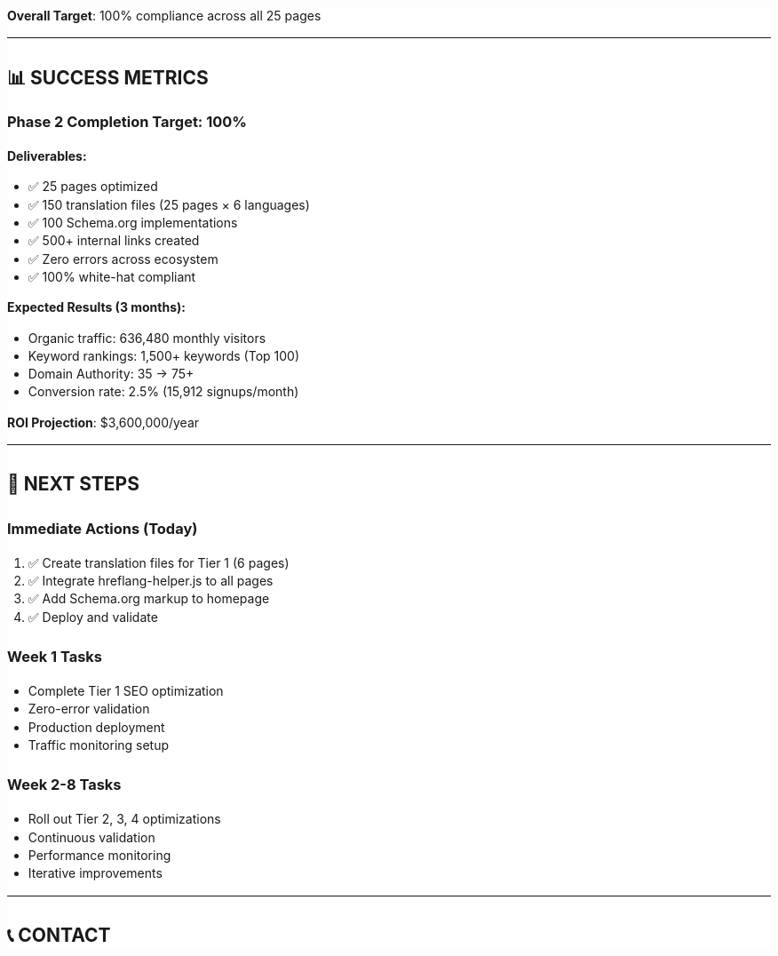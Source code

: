 **Overall Target**: 100% compliance across all 25 pages

---

## 📊 SUCCESS METRICS

### Phase 2 Completion Target: **100%**

**Deliverables:**
- ✅ 25 pages optimized
- ✅ 150 translation files (25 pages × 6 languages)
- ✅ 100 Schema.org implementations
- ✅ 500+ internal links created
- ✅ Zero errors across ecosystem
- ✅ 100% white-hat compliant

**Expected Results (3 months):**
- Organic traffic: 636,480 monthly visitors
- Keyword rankings: 1,500+ keywords (Top 100)
- Domain Authority: 35 → 75+
- Conversion rate: 2.5% (15,912 signups/month)

**ROI Projection**: $3,600,000/year

---

## 🚀 NEXT STEPS

### Immediate Actions (Today)

1. ✅ Create translation files for Tier 1 (6 pages)
2. ✅ Integrate hreflang-helper.js to all pages
3. ✅ Add Schema.org markup to homepage
4. ✅ Deploy and validate

### Week 1 Tasks

- Complete Tier 1 SEO optimization
- Zero-error validation
- Production deployment
- Traffic monitoring setup

### Week 2-8 Tasks

- Roll out Tier 2, 3, 4 optimizations
- Continuous validation
- Performance monitoring
- Iterative improvements

---

## 📞 CONTACT

